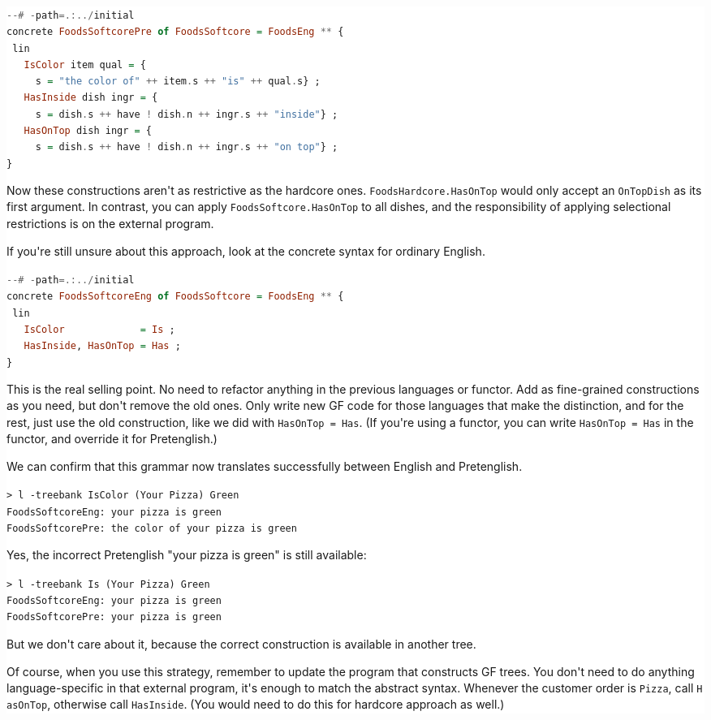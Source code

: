 ```haskell
--# -path=.:../initial
concrete FoodsSoftcorePre of FoodsSoftcore = FoodsEng ** {
 lin
   IsColor item qual = {
     s = "the color of" ++ item.s ++ "is" ++ qual.s} ;
   HasInside dish ingr = {
     s = dish.s ++ have ! dish.n ++ ingr.s ++ "inside"} ;
   HasOnTop dish ingr = {
     s = dish.s ++ have ! dish.n ++ ingr.s ++ "on top"} ;
}
```

Now these constructions aren't as restrictive as the hardcore ones. `FoodsHardcore.HasOnTop` would only accept an `OnTopDish` as its first argument. In contrast, you can apply `FoodsSoftcore.HasOnTop` to all dishes, and the responsibility of applying selectional restrictions is on the external program.

If you're still unsure about this approach, look at the concrete syntax for ordinary English.

```haskell
--# -path=.:../initial
concrete FoodsSoftcoreEng of FoodsSoftcore = FoodsEng ** {
 lin
   IsColor             = Is ;
   HasInside, HasOnTop = Has ;
}
```

This is the real selling point. No need to refactor anything in the previous languages or functor. Add as fine-grained constructions as you need, but don't remove the old ones. Only write new GF code for those languages that make the distinction, and for the rest, just use the old construction, like we did with `HasOnTop = Has`. (If you're using a functor, you can write `HasOnTop = Has` in the functor, and override it for Pretenglish.)

We can confirm that this grammar now translates successfully between English and Pretenglish.

```
> l -treebank IsColor (Your Pizza) Green
FoodsSoftcoreEng: your pizza is green
FoodsSoftcorePre: the color of your pizza is green
```

Yes, the incorrect Pretenglish "your pizza is green" is still available:

```
> l -treebank Is (Your Pizza) Green
FoodsSoftcoreEng: your pizza is green
FoodsSoftcorePre: your pizza is green
```

But we don't care about it, because the correct construction is available in another tree.

Of course, when you use this strategy, remember to update the program that constructs GF trees. You don't need to do anything language-specific in that external program, it's enough to match the abstract syntax. Whenever the customer order is `Pizza`, call `HasOnTop`, otherwise call `HasInside`. (You would need to do this for hardcore approach as well.)
